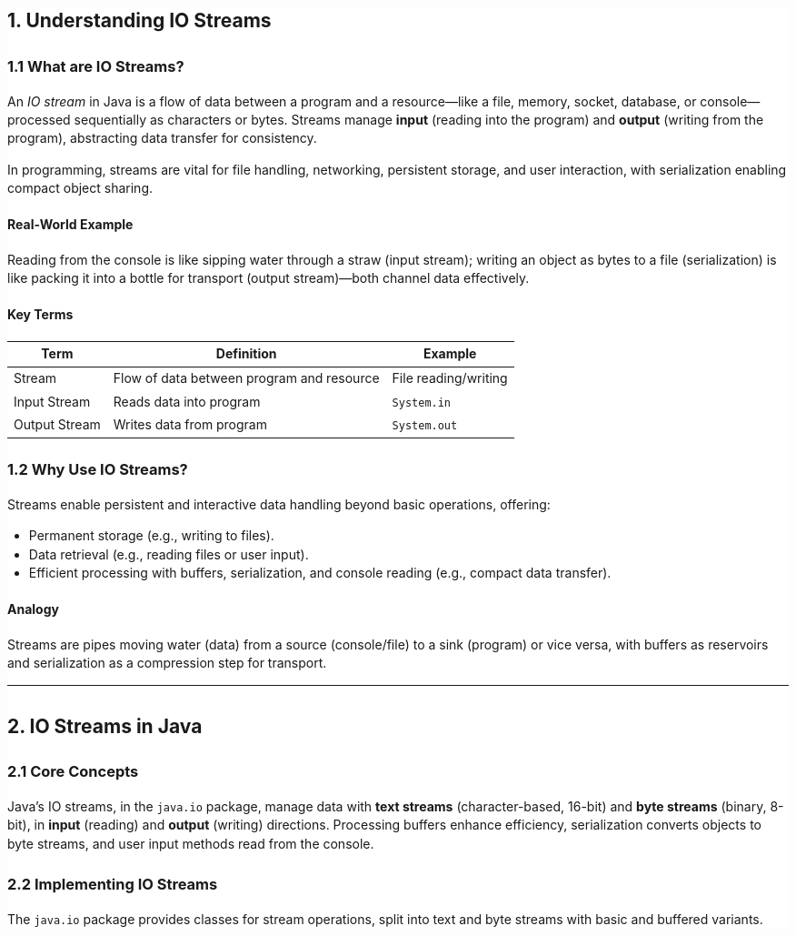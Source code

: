 
## 1. Understanding IO Streams

### 1.1 What are IO Streams?
An *IO stream* in Java is a flow of data between a program and a resource—like a file, memory, socket, database, or console—processed sequentially as characters or bytes. Streams manage **input** (reading into the program) and **output** (writing from the program), abstracting data transfer for consistency.

In programming, streams are vital for file handling, networking, persistent storage, and user interaction, with serialization enabling compact object sharing.

#### Real-World Example
Reading from the console is like sipping water through a straw (input stream); writing an object as bytes to a file (serialization) is like packing it into a bottle for transport (output stream)—both channel data effectively.

#### Key Terms
| Term             | Definition                                   | Example                |
|------------------|----------------------------------------------|------------------------|
| Stream           | Flow of data between program and resource   | File reading/writing   |
| Input Stream     | Reads data into program                     | `System.in`            |
| Output Stream    | Writes data from program                    | `System.out`           |

### 1.2 Why Use IO Streams?
Streams enable persistent and interactive data handling beyond basic operations, offering:

- Permanent storage (e.g., writing to files).
- Data retrieval (e.g., reading files or user input).
- Efficient processing with buffers, serialization, and console reading (e.g., compact data transfer).

#### Analogy
Streams are pipes moving water (data) from a source (console/file) to a sink (program) or vice versa, with buffers as reservoirs and serialization as a compression step for transport.

---

## 2. IO Streams in Java

### 2.1 Core Concepts
Java’s IO streams, in the `java.io` package, manage data with **text streams** (character-based, 16-bit) and **byte streams** (binary, 8-bit), in **input** (reading) and **output** (writing) directions. Processing buffers enhance efficiency, serialization converts objects to byte streams, and user input methods read from the console.

### 2.2 Implementing IO Streams
The `java.io` package provides classes for stream operations, split into text and byte streams with basic and buffered variants.
